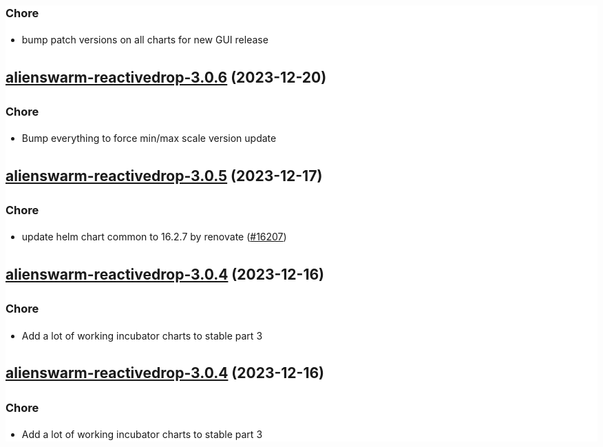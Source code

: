 ### Chore

- bump patch versions on all charts for new GUI release

## [alienswarm-reactivedrop-3.0.6](https://github.com/truecharts/charts/compare/alienswarm-reactivedrop-3.0.5...alienswarm-reactivedrop-3.0.6) (2023-12-20)

### Chore

- Bump everything to force min/max scale version update

## [alienswarm-reactivedrop-3.0.5](https://github.com/truecharts/charts/compare/alienswarm-reactivedrop-3.0.4...alienswarm-reactivedrop-3.0.5) (2023-12-17)

### Chore

- update helm chart common to 16.2.7 by renovate ([#16207](https://github.com/truecharts/charts/issues/16207))

## [alienswarm-reactivedrop-3.0.4](https://github.com/truecharts/charts/compare/alienswarm-reactivedrop-2.0.12...alienswarm-reactivedrop-3.0.4) (2023-12-16)

### Chore

- Add a lot of working incubator charts to stable part 3

## [alienswarm-reactivedrop-3.0.4](https://github.com/truecharts/charts/compare/alienswarm-reactivedrop-2.0.12...alienswarm-reactivedrop-3.0.4) (2023-12-16)

### Chore

- Add a lot of working incubator charts to stable part 3
